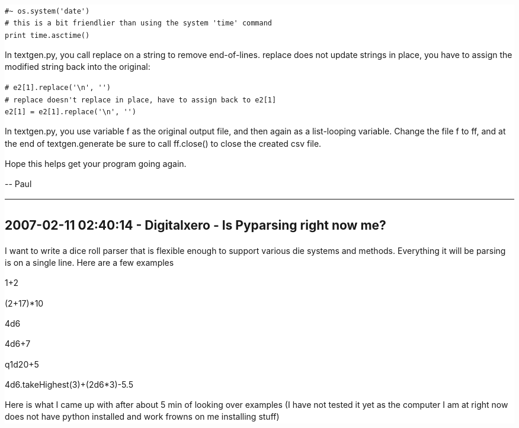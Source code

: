 

    #~ os.system('date')
    # this is a bit friendlier than using the system 'time' command
    print time.asctime()



In textgen.py, you call replace on a string to remove end-of-lines.  replace does not update strings in place, you have to assign the modified string back into the original:



    # e2[1].replace('\n', '')
    # replace doesn't replace in place, have to assign back to e2[1]
    e2[1] = e2[1].replace('\n', '') 



In textgen.py, you use variable f as the original output file, and then again as a list-looping variable.  Change the file f to ff, and at the end of textgen.generate be sure to call ff.close() to close the created csv file.



Hope this helps get your program going again.



-- Paul

---
## 2007-02-11 02:40:14 - Digitalxero - Is Pyparsing right now me?
I want to write a dice roll parser that is flexible enough to support various die systems and methods. Everything it will be parsing is on a single line. Here are a few examples



1+2

(2+17)*10

4d6

4d6+7

q1d20+5

4d6.takeHighest(3)+(2d6*3)-5.5



Here is what I came up with after about 5 min of looking over examples (I have not tested it yet as the computer I am at right now does not have python installed and work frowns on me installing stuff)
